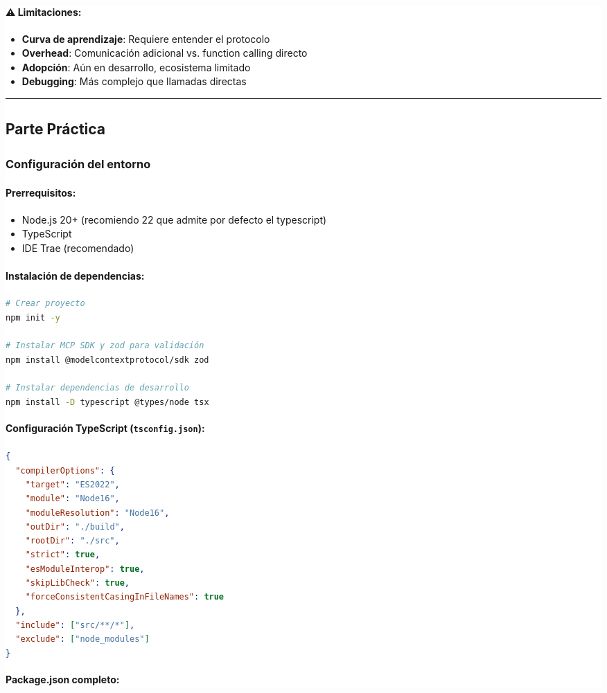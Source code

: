 #### ⚠️ Limitaciones:
- **Curva de aprendizaje**: Requiere entender el protocolo
- **Overhead**: Comunicación adicional vs. function calling directo
- **Adopción**: Aún en desarrollo, ecosistema limitado
- **Debugging**: Más complejo que llamadas directas

---

## Parte Práctica

### Configuración del entorno

#### Prerrequisitos:
- Node.js 20+ (recomiendo 22 que admite por defecto el typescript)
- TypeScript
- IDE Trae (recomendado)

#### Instalación de dependencias:

```bash
# Crear proyecto
npm init -y

# Instalar MCP SDK y zod para validación
npm install @modelcontextprotocol/sdk zod

# Instalar dependencias de desarrollo
npm install -D typescript @types/node tsx
```

#### Configuración TypeScript (`tsconfig.json`):

```json
{
  "compilerOptions": {
    "target": "ES2022",
    "module": "Node16",
    "moduleResolution": "Node16",
    "outDir": "./build",
    "rootDir": "./src",
    "strict": true,
    "esModuleInterop": true,
    "skipLibCheck": true,
    "forceConsistentCasingInFileNames": true
  },
  "include": ["src/**/*"],
  "exclude": ["node_modules"]
}
```

#### Package.json completo:
